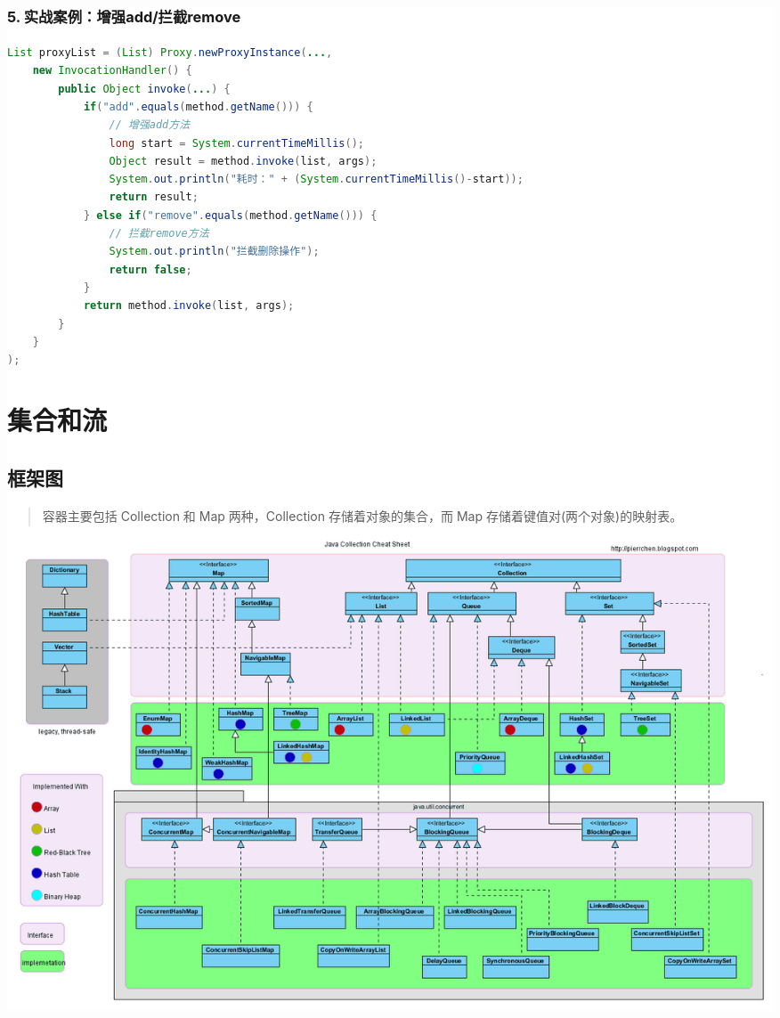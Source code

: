 ### 5. 实战案例：增强add/拦截remove

```java
List proxyList = (List) Proxy.newProxyInstance(...,
    new InvocationHandler() {
        public Object invoke(...) {
            if("add".equals(method.getName())) {
                // 增强add方法
                long start = System.currentTimeMillis();
                Object result = method.invoke(list, args);
                System.out.println("耗时：" + (System.currentTimeMillis()-start));
                return result;
            } else if("remove".equals(method.getName())) {
                // 拦截remove方法
                System.out.println("拦截删除操作");
                return false; 
            }
            return method.invoke(list, args);
        }
    }
);
```

# 集合和流

## 框架图

> 容器主要包括 Collection 和 Map 两种，Collection 存储着对象的集合，而 Map 存储着键值对(两个对象)的映射表。

![](Pastedimage20250718154505.png)
